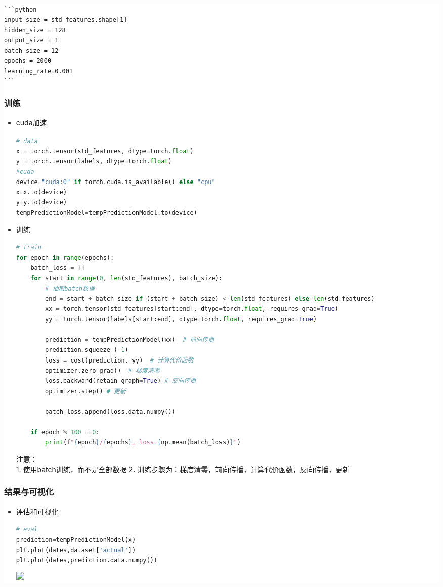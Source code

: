     ```python
    input_size = std_features.shape[1]
    hidden_size = 128
    output_size = 1
    batch_size = 12
    epochs = 2000
    learning_rate=0.001
    ``` 
### 训练
* cuda加速
    ```python
    # data
    x = torch.tensor(std_features, dtype=torch.float)
    y = torch.tensor(labels, dtype=torch.float)
    #cuda
    device="cuda:0" if torch.cuda.is_available() else "cpu"
    x=x.to(device)
    y=y.to(device)
    tempPredictionModel=tempPredictionModel.to(device)
    ```
* 训练
    ```python
    # train
    for epoch in range(epochs):
        batch_loss = []
        for start in range(0, len(std_features), batch_size):
            # 抽取batch数据
            end = start + batch_size if (start + batch_size) < len(std_features) else len(std_features)
            xx = torch.tensor(std_features[start:end], dtype=torch.float, requires_grad=True)
            yy = torch.tensor(labels[start:end], dtype=torch.float, requires_grad=True)

            prediction = tempPredictionModel(xx)  # 前向传播
            prediction.squeeze_(-1)
            loss = cost(prediction, yy)  # 计算代价函数
            optimizer.zero_grad()  # 梯度清零
            loss.backward(retain_graph=True) # 反向传播
            optimizer.step() # 更新

            batch_loss.append(loss.data.numpy())

        if epoch % 100 ==0:
            print(f"{epoch}/{epochs}, loss={np.mean(batch_loss)}")
    ```
    注意：  
        1. 使用batch训练，而不是全部数据
        2. 训练步骤为：梯度清零，前向传播，计算代价函数，反向传播，更新
### 结果与可视化
* 评估和可视化
    ```python
    # eval
    prediction=tempPredictionModel(x)
    plt.plot(dates,dataset['actual'])
    plt.plot(dates,prediction.data.numpy())
    ```
    ![](https://raw.githubusercontent.com/openhe-hub/my-img-repo/main/img/20230226151944.png)